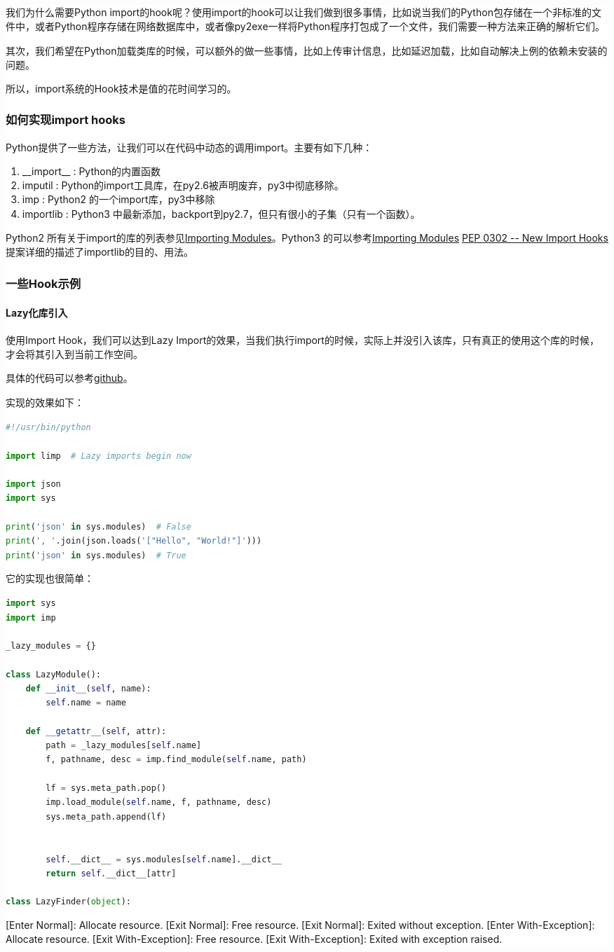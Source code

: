
我们为什么需要Python import的hook呢？使用import的hook可以让我们做到很多事情，比如说当我们的Python包存储在一个非标准的文件中，或者Python程序存储在网络数据库中，或者像py2exe一样将Python程序打包成了一个文件，我们需要一种方法来正确的解析它们。

其次，我们希望在Python加载类库的时候，可以额外的做一些事情，比如上传审计信息，比如延迟加载，比如自动解决上例的依赖未安装的问题。

所以，import系统的Hook技术是值的花时间学习的。

### 如何实现import hooks

Python提供了一些方法，让我们可以在代码中动态的调用import。主要有如下几种：

1. \_\_import\_\_ : Python的内置函数
2. imputil        : Python的import工具库，在py2.6被声明废弃，py3中彻底移除。
3. imp            : Python2 的一个import库，py3中移除
3. importlib      : Python3 中最新添加，backport到py2.7，但只有很小的子集（只有一个函数）。

Python2 所有关于import的库的列表参见[Importing Modules](https://docs.python.org/2/library/modules.html)。Python3 的可以参考[Importing Modules](https://docs.python.org/3/library/modules.html)
[PEP 0302 -- New Import Hooks](https://www.python.org/dev/peps/pep-0302) 提案详细的描述了importlib的目的、用法。

### 一些Hook示例

#### Lazy化库引入

使用Import Hook，我们可以达到Lazy Import的效果，当我们执行import的时候，实际上并没引入该库，只有真正的使用这个库的时候，才会将其引入到当前工作空间。

具体的代码可以参考[github](https://github.com/noahmorrison/limp)。

实现的效果如下：

```python
#!/usr/bin/python

import limp  # Lazy imports begin now

import json
import sys

print('json' in sys.modules)  # False
print(', '.join(json.loads('["Hello", "World!"]')))
print('json' in sys.modules)  # True
```

它的实现也很简单：

```python
import sys
import imp

_lazy_modules = {}

class LazyModule():
    def __init__(self, name):
        self.name = name

    def __getattr__(self, attr):
        path = _lazy_modules[self.name]
        f, pathname, desc = imp.find_module(self.name, path)

        lf = sys.meta_path.pop()
        imp.load_module(self.name, f, pathname, desc)
        sys.meta_path.append(lf)


        self.__dict__ = sys.modules[self.name].__dict__
        return self.__dict__[attr]

class LazyFinder(object):
```

[Enter Normal]: Allocate resource.
[Exit Normal]: Free resource.
[Exit Normal]: Exited without exception.
[Enter With-Exception]: Allocate resource.
[Exit With-Exception]: Free resource.
[Exit With-Exception]: Exited with exception raised.